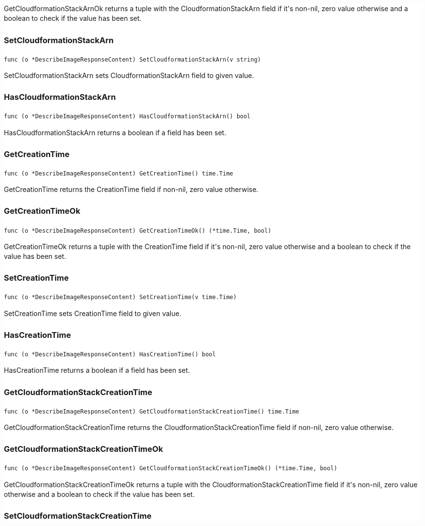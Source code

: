 GetCloudformationStackArnOk returns a tuple with the CloudformationStackArn field if it's non-nil, zero value otherwise
and a boolean to check if the value has been set.

### SetCloudformationStackArn

`func (o *DescribeImageResponseContent) SetCloudformationStackArn(v string)`

SetCloudformationStackArn sets CloudformationStackArn field to given value.

### HasCloudformationStackArn

`func (o *DescribeImageResponseContent) HasCloudformationStackArn() bool`

HasCloudformationStackArn returns a boolean if a field has been set.

### GetCreationTime

`func (o *DescribeImageResponseContent) GetCreationTime() time.Time`

GetCreationTime returns the CreationTime field if non-nil, zero value otherwise.

### GetCreationTimeOk

`func (o *DescribeImageResponseContent) GetCreationTimeOk() (*time.Time, bool)`

GetCreationTimeOk returns a tuple with the CreationTime field if it's non-nil, zero value otherwise
and a boolean to check if the value has been set.

### SetCreationTime

`func (o *DescribeImageResponseContent) SetCreationTime(v time.Time)`

SetCreationTime sets CreationTime field to given value.

### HasCreationTime

`func (o *DescribeImageResponseContent) HasCreationTime() bool`

HasCreationTime returns a boolean if a field has been set.

### GetCloudformationStackCreationTime

`func (o *DescribeImageResponseContent) GetCloudformationStackCreationTime() time.Time`

GetCloudformationStackCreationTime returns the CloudformationStackCreationTime field if non-nil, zero value otherwise.

### GetCloudformationStackCreationTimeOk

`func (o *DescribeImageResponseContent) GetCloudformationStackCreationTimeOk() (*time.Time, bool)`

GetCloudformationStackCreationTimeOk returns a tuple with the CloudformationStackCreationTime field if it's non-nil, zero value otherwise
and a boolean to check if the value has been set.

### SetCloudformationStackCreationTime

